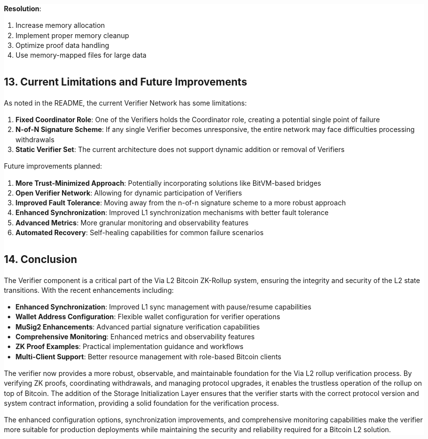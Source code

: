 **Resolution**:
1. Increase memory allocation
2. Implement proper memory cleanup
3. Optimize proof data handling
4. Use memory-mapped files for large data

## 13. Current Limitations and Future Improvements

As noted in the README, the current Verifier Network has some limitations:

1. **Fixed Coordinator Role**: One of the Verifiers holds the Coordinator role, creating a potential single point of failure
2. **N-of-N Signature Scheme**: If any single Verifier becomes unresponsive, the entire network may face difficulties processing withdrawals
3. **Static Verifier Set**: The current architecture does not support dynamic addition or removal of Verifiers

Future improvements planned:

1. **More Trust-Minimized Approach**: Potentially incorporating solutions like BitVM-based bridges
2. **Open Verifier Network**: Allowing for dynamic participation of Verifiers
3. **Improved Fault Tolerance**: Moving away from the n-of-n signature scheme to a more robust approach
4. **Enhanced Synchronization**: Improved L1 synchronization mechanisms with better fault tolerance
5. **Advanced Metrics**: More granular monitoring and observability features
6. **Automated Recovery**: Self-healing capabilities for common failure scenarios

## 14. Conclusion

The Verifier component is a critical part of the Via L2 Bitcoin ZK-Rollup system, ensuring the integrity and security of the L2 state transitions. With the recent enhancements including:

- **Enhanced Synchronization**: Improved L1 sync management with pause/resume capabilities
- **Wallet Address Configuration**: Flexible wallet configuration for verifier operations
- **MuSig2 Enhancements**: Advanced partial signature verification capabilities
- **Comprehensive Monitoring**: Enhanced metrics and observability features
- **ZK Proof Examples**: Practical implementation guidance and workflows
- **Multi-Client Support**: Better resource management with role-based Bitcoin clients

The verifier now provides a more robust, observable, and maintainable foundation for the Via L2 rollup verification process. By verifying ZK proofs, coordinating withdrawals, and managing protocol upgrades, it enables the trustless operation of the rollup on top of Bitcoin. The addition of the Storage Initialization Layer ensures that the verifier starts with the correct protocol version and system contract information, providing a solid foundation for the verification process.

The enhanced configuration options, synchronization improvements, and comprehensive monitoring capabilities make the verifier more suitable for production deployments while maintaining the security and reliability required for a Bitcoin L2 solution.